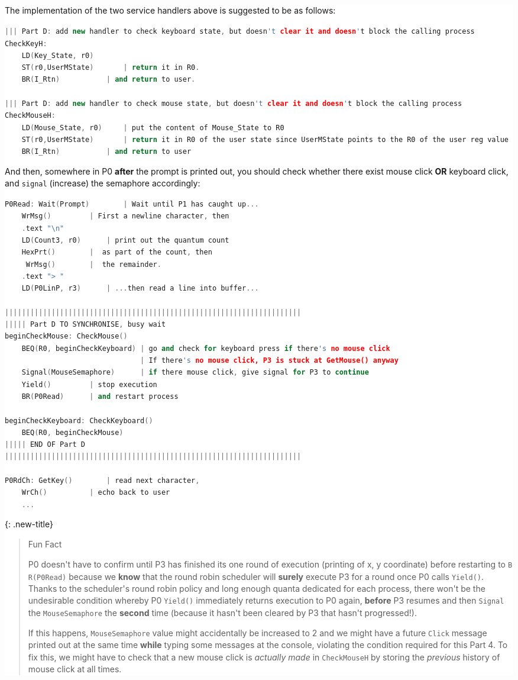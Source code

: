 The implementation of the two service handlers above is suggested to be as follows:
```cpp
||| Part D: add new handler to check keyboard state, but doesn't clear it and doesn't block the calling process
CheckKeyH: 
	LD(Key_State, r0)
	ST(r0,UserMState)		| return it in R0.
	BR(I_Rtn)			| and return to user.

||| Part D: add new handler to check mouse state, but doesn't clear it and doesn't block the calling process
CheckMouseH: 
	LD(Mouse_State, r0) 	| put the content of Mouse_State to R0
	ST(r0,UserMState)		| return it in R0 of the user state since UserMState points to the R0 of the user reg value
	BR(I_Rtn)			| and return to user
```

And then, somewhere in P0 **after** the prompt is printed out, you should check whether there exist mouse click **OR** keyboard click, and `signal` (increase) the semaphore accordingly:
```cpp
P0Read:	Wait(Prompt)		| Wait until P1 has caught up...
	WrMsg()			| First a newline character, then
	.text "\n"
	LD(Count3, r0)		| print out the quantum count
	HexPrt()		|  as part of the count, then
	 WrMsg()		|  the remainder.
	.text "> "
	LD(P0LinP, r3)		| ...then read a line into buffer...

|||||||||||||||||||||||||||||||||||||||||||||||||||||||||||||||||||||| 
||||| Part D TO SYNCHRONISE, busy wait 
beginCheckMouse: CheckMouse() 
    BEQ(R0, beginCheckKeyboard) | go and check for keyboard press if there's no mouse click
                                | If there's no mouse click, P3 is stuck at GetMouse() anyway
    Signal(MouseSemaphore)		| if there mouse click, give signal for P3 to continue
    Yield()         | stop execution
    BR(P0Read)		| and restart process

beginCheckKeyboard: CheckKeyboard()
    BEQ(R0, beginCheckMouse)
||||| END OF Part D
|||||||||||||||||||||||||||||||||||||||||||||||||||||||||||||||||||||| 

P0RdCh: GetKey()		| read next character,
	WrCh()			| echo back to user
    ...
```

{: .new-title}
> Fun Fact
> 
> P0 doesn't have to confirm until P3 has finished its one round of execution (printing of x, y coordinate) before restarting to `BR(P0Read)` because we **know** that the round robin scheduler will **surely** execute P3 for a round once P0 calls `Yield()`. Thanks to the scheduler's round robin policy and long enough quanta dedicated for each process, there won't be the undesirable condition whereby P0 `Yield()` immediately returns execution to P0 again, **before** P3 resumes and then `Signal` the `MouseSemaphore` the **second** time (because it hasn't been cleared by P3 that hasn't progressed!). 
>
> If this happens, `MouseSemaphore` value might accidentally be increased to 2 and we might have a future `Click` message printed out at the same time **while** typing some messages at the console, violating the condition required for this Part 4. To fix this, we might have to check that a new mouse click is *actually made* in `CheckMouseH` by storing the *previous* history of mouse click at all times. 
